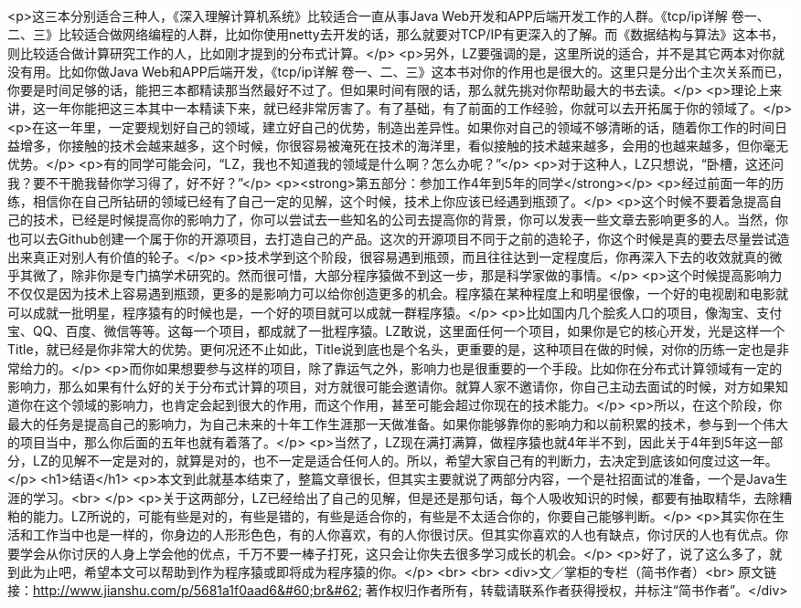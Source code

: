 &#60;p&#62;这三本分别适合三种人，《深入理解计算机系统》比较适合一直从事Java Web开发和APP后端开发工作的人群。《tcp/ip详解 卷一、二、三》比较适合做网络编程的人群，比如你使用netty去开发的话，那么就要对TCP/IP有更深入的了解。而《数据结构与算法》这本书，则比较适合做计算研究工作的人，比如刚才提到的分布式计算。&#60;/p&#62;
&#60;p&#62;另外，LZ要强调的是，这里所说的适合，并不是其它两本对你就没有用。比如你做Java Web和APP后端开发，《tcp/ip详解 卷一、二、三》这本书对你的作用也是很大的。这里只是分出个主次关系而已，你要是时间足够的话，能把三本都精读那当然最好不过了。但如果时间有限的话，那么就先挑对你帮助最大的书去读。&#60;/p&#62;
&#60;p&#62;理论上来讲，这一年你能把这三本其中一本精读下来，就已经非常厉害了。有了基础，有了前面的工作经验，你就可以去开拓属于你的领域了。&#60;/p&#62;
&#60;p&#62;在这一年里，一定要规划好自己的领域，建立好自己的优势，制造出差异性。如果你对自己的领域不够清晰的话，随着你工作的时间日益增多，你接触的技术会越来越多，这个时候，你很容易被淹死在技术的海洋里，看&#20284;接触的技术越来越多，会用的也越来越多，但你毫无优势。&#60;/p&#62;
&#60;p&#62;有的同学可能会问，“LZ，我也不知道我的领域是什么啊？怎么办呢？”&#60;/p&#62;
&#60;p&#62;对于这种人，LZ只想说，“卧槽，这还问我？要不干脆我替你学习得了，好不好？”&#60;/p&#62;
&#60;p&#62;&#60;strong&#62;第五部分：参加工作4年到5年的同学&#60;/strong&#62;&#60;/p&#62;
&#60;p&#62;经过前面一年的历练，相信你在自己所钻研的领域已经有了自己一定的见解，这个时候，技术上你应该已经遇到瓶颈了。&#60;/p&#62;
&#60;p&#62;这个时候不要着急提高自己的技术，已经是时候提高你的影响力了，你可以尝试去一些知名的公司去提高你的背景，你可以发表一些文章去影响更多的人。当然，你也可以去Github创建一个属于你的开源项目，去打造自己的产品。这次的开源项目不同于之前的造轮子，你这个时候是真的要去尽量尝试造出来真正对别人有价&#20540;的轮子。&#60;/p&#62;
&#60;p&#62;技术学到这个阶段，很容易遇到瓶颈，而且往往达到一定程度后，你再深入下去的收效就真的微乎其微了，除非你是专门搞学术研究的。然而很可惜，大部分程序猿做不到这一步，那是科学家做的事情。&#60;/p&#62;
&#60;p&#62;这个时候提高影响力不仅仅是因为技术上容易遇到瓶颈，更多的是影响力可以给你创造更多的机会。程序猿在某种程度上和明星很像，一个好的电视剧和电影就可以成就一批明星，程序猿有的时候也是，一个好的项目就可以成就一群程序猿。&#60;/p&#62;
&#60;p&#62;比如国内几个脍炙人口的项目，像淘宝、支付宝、QQ、百度、微信等等。这每一个项目，都成就了一批程序猿。LZ敢说，这里面任何一个项目，如果你是它的核心开发，光是这样一个Title，就已经是你非常大的优势。更何况还不止如此，Title说到底也是个名头，更重要的是，这种项目在做的时候，对你的历练一定也是非常给力的。&#60;/p&#62;
&#60;p&#62;而你如果想要参与这样的项目，除了靠运气之外，影响力也是很重要的一个手段。比如你在分布式计算领域有一定的影响力，那么如果有什么好的关于分布式计算的项目，对方就很可能会邀请你。就算人家不邀请你，你自己主动去面试的时候，对方如果知道你在这个领域的影响力，也肯定会起到很大的作用，而这个作用，甚至可能会超过你现在的技术能力。&#60;/p&#62;
&#60;p&#62;所以，在这个阶段，你最大的任务是提高自己的影响力，为自己未来的十年工作生涯那一天做准备。如果你能够靠你的影响力和以前积累的技术，参与到一个伟大的项目当中，那么你后面的五年也就有着落了。&#60;/p&#62;
&#60;p&#62;当然了，LZ现在满打满算，做程序猿也就4年半不到，因此关于4年到5年这一部分，LZ的见解不一定是对的，就算是对的，也不一定是适合任何人的。所以，希望大家自己有的判断力，去决定到底该如何度过这一年。&#60;/p&#62;
&#60;h1&#62;结语&#60;/h1&#62;
&#60;p&#62;本文到此就基本结束了，整篇文章很长，但其实主要就说了两部分内容，一个是社招面试的准备，一个是Java生涯的学习。&#60;br&#62;
&#60;/p&#62;
&#60;p&#62;关于这两部分，LZ已经给出了自己的见解，但是还是那句话，每个人吸收知识的时候，都要有抽取精华，去除糟粕的能力。LZ所说的，可能有些是对的，有些是错的，有些是适合你的，有些是不太适合你的，你要自己能够判断。&#60;/p&#62;
&#60;p&#62;其实你在生活和工作当中也是一样的，你身边的人形形色色，有的人你喜欢，有的人你很讨厌。但其实你喜欢的人也有缺点，你讨厌的人也有优点。你要学会从你讨厌的人身上学会他的优点，千万不要一棒子打死，这只会让你失去很多学习成长的机会。&#60;/p&#62;
&#60;p&#62;好了，说了这么多了，就到此为止吧，希望本文可以帮助到作为程序猿或即将成为程序猿的你。&#60;/p&#62;
&#60;br&#62;
&#60;br&#62;
&#60;div&#62;文／掌柜的专栏（简书作者）&#60;br&#62;
原文链接：http://www.jianshu.com/p/5681a1f0aad6&#60;br&#62;
著作权归作者所有，转载请联系作者获得授权，并标注“简书作者”。&#60;/div&#62;
